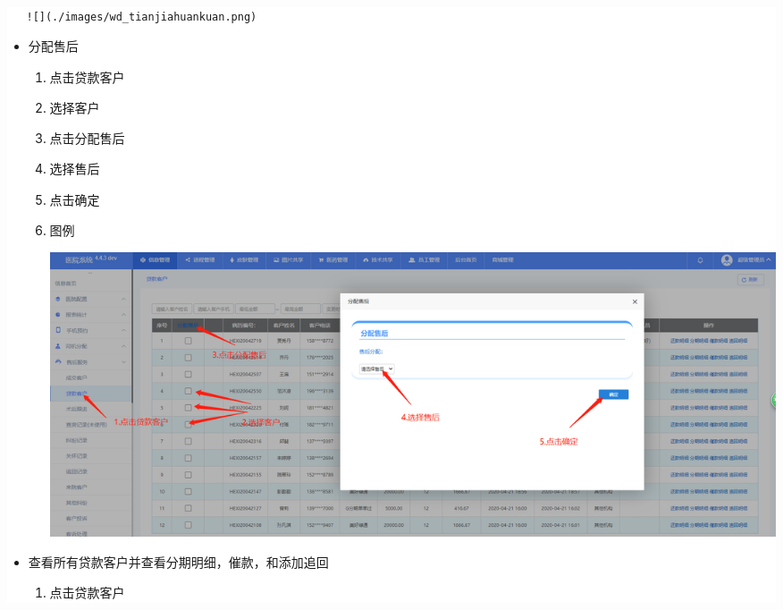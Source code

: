         

       ![](./images/wd_tianjiahuankuan.png)

  - 分配售后

    1. 点击贷款客户

    2. 选择客户

    3. 点击分配售后

    4. 选择售后

    5. 点击确定

    6. 图例

       ![](./images/wd_fenpeishouhou.png)

  - 查看所有贷款客户并查看分期明细，催款，和添加追回

    1. 点击贷款客户
